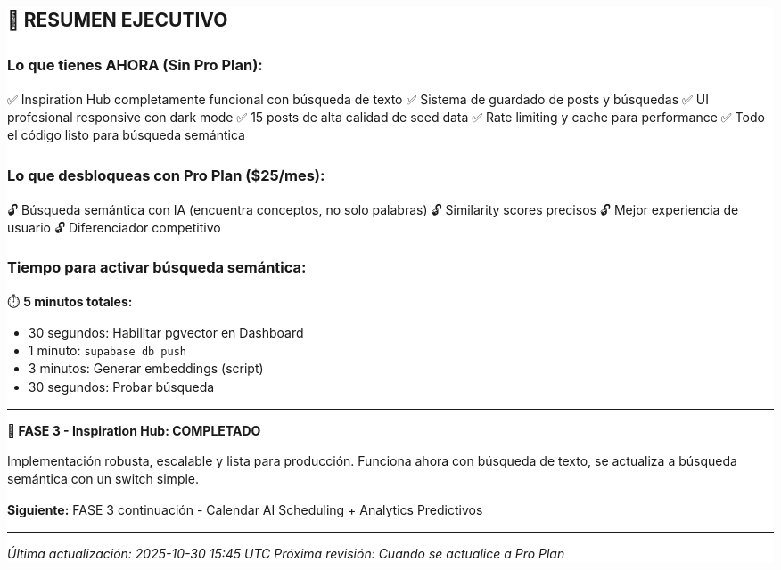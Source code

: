## 📝 RESUMEN EJECUTIVO

### Lo que tienes AHORA (Sin Pro Plan):
✅ Inspiration Hub completamente funcional con búsqueda de texto
✅ Sistema de guardado de posts y búsquedas
✅ UI profesional responsive con dark mode
✅ 15 posts de alta calidad de seed data
✅ Rate limiting y cache para performance
✅ Todo el código listo para búsqueda semántica

### Lo que desbloqueas con Pro Plan ($25/mes):
🔓 Búsqueda semántica con IA (encuentra conceptos, no solo palabras)
🔓 Similarity scores precisos
🔓 Mejor experiencia de usuario
🔓 Diferenciador competitivo

### Tiempo para activar búsqueda semántica:
⏱️ **5 minutos totales:**
- 30 segundos: Habilitar pgvector en Dashboard
- 1 minuto: `supabase db push`
- 3 minutos: Generar embeddings (script)
- 30 segundos: Probar búsqueda

---

**🎉 FASE 3 - Inspiration Hub: COMPLETADO**

Implementación robusta, escalable y lista para producción.
Funciona ahora con búsqueda de texto, se actualiza a búsqueda semántica con un switch simple.

**Siguiente:** FASE 3 continuación - Calendar AI Scheduling + Analytics Predictivos

---

*Última actualización: 2025-10-30 15:45 UTC*
*Próxima revisión: Cuando se actualice a Pro Plan*
